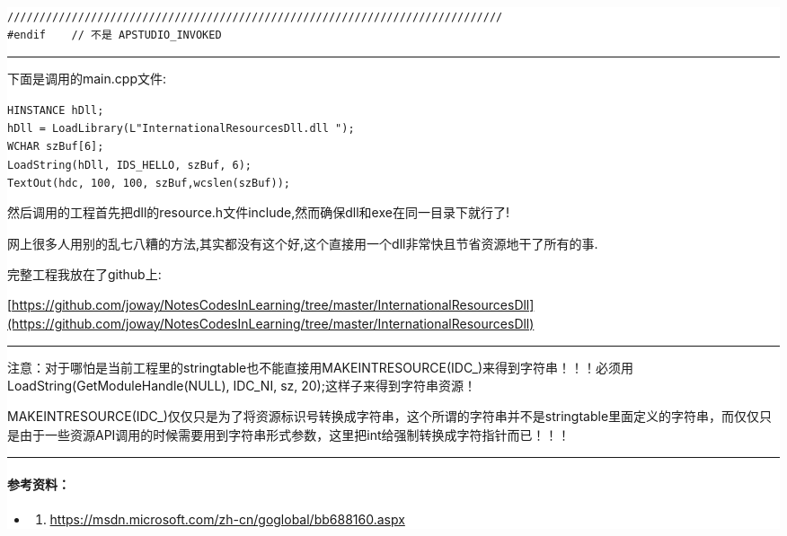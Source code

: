 	
	/////////////////////////////////////////////////////////////////////////////
	#endif    // 不是 APSTUDIO_INVOKED
	



-----

下面是调用的main.cpp文件:

	HINSTANCE hDll;
	hDll = LoadLibrary(L"InternationalResourcesDll.dll ");
	WCHAR szBuf[6];
	LoadString(hDll, IDS_HELLO, szBuf, 6);
	TextOut(hdc, 100, 100, szBuf,wcslen(szBuf));

然后调用的工程首先把dll的resource.h文件include,然而确保dll和exe在同一目录下就行了!

网上很多人用别的乱七八糟的方法,其实都没有这个好,这个直接用一个dll非常快且节省资源地干了所有的事.

完整工程我放在了github上:

[https://github.com/joway/NotesCodesInLearning/tree/master/InternationalResourcesDll](https://github.com/joway/NotesCodesInLearning/tree/master/InternationalResourcesDll)


----

注意：对于哪怕是当前工程里的stringtable也不能直接用MAKEINTRESOURCE(IDC_)来得到字符串！！！必须用LoadString(GetModuleHandle(NULL), IDC_NI, sz, 20);这样子来得到字符串资源！

MAKEINTRESOURCE(IDC_)仅仅只是为了将资源标识号转换成字符串，这个所谓的字符串并不是stringtable里面定义的字符串，而仅仅只是由于一些资源API调用的时候需要用到字符串形式参数，这里把int给强制转换成字符指针而已！！！

----------

####  参考资料：  ####


- 1. https://msdn.microsoft.com/zh-cn/goglobal/bb688160.aspx
